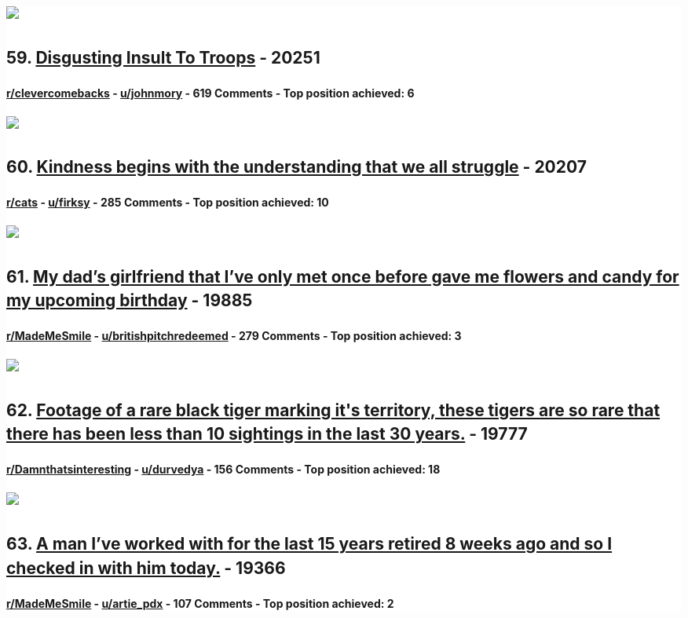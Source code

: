 <a href="https://www.independent.co.uk/news/world/americas/us-politics/trump-democrats-hate-evil-satan-b2838568.html"><img src="https://external-preview.redd.it/m25fSa2AnZQN16857rLLG3WcgB0Lu56Y7X67R6-TUHo.jpeg?width=140&amp;height=93&amp;auto=webp&amp;s=e03a483dea41ab76aef305d9102f16930fa41360"></img></a>

## 59. [Disgusting Insult To Troops](http://reddit.com/r/clevercomebacks/comments/1nwuk9m/disgusting_insult_to_troops/) - 20251
#### [r/clevercomebacks](http://reddit.com/r/clevercomebacks) - [u/johnmory](http://reddit.com/u/johnmory) - 619 Comments - Top position achieved: 6

<a href="https://i.redd.it/x69enhk5avsf1.jpeg"><img src="https://b.thumbs.redditmedia.com/BjHu2RCcHexBhPJEWhHPbQOStq0h8h0GBxYicZx1iZM.jpg"></img></a>

## 60. [Kindness begins with the understanding that we all struggle](http://reddit.com/r/cats/comments/1nwnf6l/kindness_begins_with_the_understanding_that_we/) - 20207
#### [r/cats](http://reddit.com/r/cats) - [u/firksy](http://reddit.com/u/firksy) - 285 Comments - Top position achieved: 10

<a href="https://v.redd.it/04raq2x96tsf1"><img src="https://external-preview.redd.it/Nmdhc3kzeDk2dHNmMU2Ex4lnNYnquEpicMdcoJuIc-R9PdthBWh4-lDNcwRi.png?width=140&amp;height=140&amp;format=jpg&amp;auto=webp&amp;s=7f06c1c1a9a437704e700ed40c54b4444732533f"></img></a>

## 61. [My dad’s girlfriend that I’ve only met once before gave me flowers and candy for my upcoming birthday](http://reddit.com/r/MadeMeSmile/comments/1nwp94z/my_dads_girlfriend_that_ive_only_met_once_before/) - 19885
#### [r/MadeMeSmile](http://reddit.com/r/MadeMeSmile) - [u/britishpitchredeemed](http://reddit.com/u/britishpitchredeemed) - 279 Comments - Top position achieved: 3

<a href="https://www.reddit.com/gallery/1nwp94z"><img src="https://a.thumbs.redditmedia.com/qAHoPDlBwRWOEYRcwu3P3Y1Ksr5EoUcpZpOM1lBSW18.jpg"></img></a>

## 62. [Footage of a rare black tiger marking it's territory, these tigers are so rare that there has been less than 10 sightings in the last 30 years.](http://reddit.com/r/Damnthatsinteresting/comments/1nx95ly/footage_of_a_rare_black_tiger_marking_its/) - 19777
#### [r/Damnthatsinteresting](http://reddit.com/r/Damnthatsinteresting) - [u/durvedya](http://reddit.com/u/durvedya) - 156 Comments - Top position achieved: 18

<a href="https://v.redd.it/f9y9xrtlaysf1"><img src="https://external-preview.redd.it/NmxlM2l1dmxheXNmMW4nhndgJ3vyBkpIhYPa0tBzpMKuajylRjTejFCIOXsf.png?width=140&amp;height=78&amp;format=jpg&amp;auto=webp&amp;s=d606e1377c0b42305d391bce15a8fcc61ffe0ea2"></img></a>

## 63. [A  man I’ve worked with for the last 15 years retired 8 weeks ago and so I checked in with him today.](http://reddit.com/r/MadeMeSmile/comments/1nxh3j6/a_man_ive_worked_with_for_the_last_15_years/) - 19366
#### [r/MadeMeSmile](http://reddit.com/r/MadeMeSmile) - [u/artie_pdx](http://reddit.com/u/artie_pdx) - 107 Comments - Top position achieved: 2
